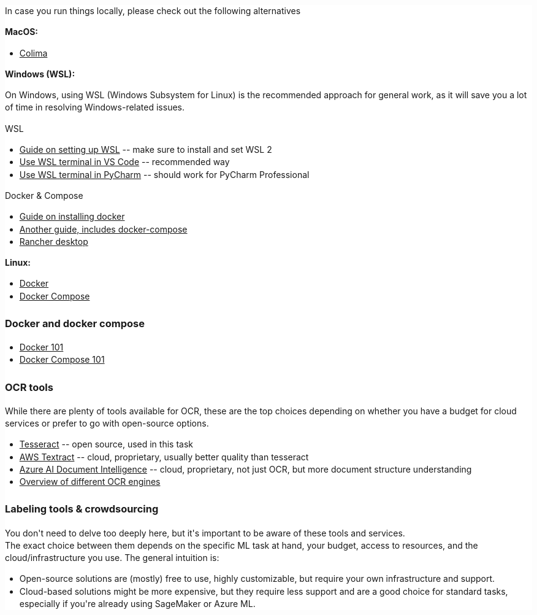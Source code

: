 In case you run things locally, please check out the following alternatives

**MacOS:**
* [Colima](https://smallsharpsoftwaretools.com/tutorials/use-colima-to-run-docker-containers-on-macos/)

**Windows (WSL):**

On Windows, using WSL (Windows Subsystem for Linux) is the recommended approach for general work, as it will save you a lot of time in resolving Windows-related issues.

WSL
* [Guide on setting up WSL](https://learn.microsoft.com/en-us/windows/wsl/install) -- make sure to install and set WSL 2
* [Use WSL terminal in VS Code](https://code.visualstudio.com/docs/remote/wsl) -- recommended way
* [Use WSL terminal in PyCharm](https://www.jetbrains.com/help/pycharm/using-wsl-as-a-remote-interpreter.html) -- should work for PyCharm Professional

Docker & Compose

* [Guide on installing docker](https://dev.to/bowmanjd/install-docker-on-windows-wsl-without-docker-desktop-34m9)
* [Another guide, includes docker-compose](https://gist.github.com/martinsam16/4492957e3bbea34046f2c8b49c3e5ac0)
* [Rancher desktop](https://rancherdesktop.io)



**Linux:**

* [Docker](https://www.digitalocean.com/community/tutorials/how-to-install-and-use-docker-on-ubuntu-20-04)
* [Docker Compose](https://www.digitalocean.com/community/tutorials/how-to-install-and-use-docker-compose-on-ubuntu-20-04)

### Docker and docker compose

* [Docker 101](https://docker-curriculum.com)
* [Docker Compose 101](https://github.com/dockersamples/101-tutorial/blob/master/docs_en/tutorial/using-docker-compose/index.md)

### OCR tools

While there are plenty of tools available for OCR, these are the top choices depending on whether you have a budget for cloud services or prefer to go with open-source options.

* [Tesseract](https://github.com/tesseract-ocr/tesseract) -- open source, used in this task
* [AWS Textract](https://aws.amazon.com/textract/) -- cloud, proprietary, usually better quality than tesseract
* [Azure AI Document Intelligence](https://azure.microsoft.com/en-us/products/ai-services/ai-document-intelligence#features) -- cloud, proprietary, not just OCR, but more document structure understanding
* [Overview of different OCR engines](https://research.aimultiple.com/ocr-accuracy/) 

### Labeling tools & crowdsourcing

You don't need to delve too deeply here, but it's important to be aware of these tools and services.  
The exact choice between them depends on the specific ML task at hand, your budget, access to resources, and the cloud/infrastructure you use. The general intuition is:
* Open-source solutions are (mostly) free to use, highly customizable, but require your own infrastructure and support. 
* Cloud-based solutions might be more expensive, but they require less support and are a good choice for standard tasks, especially if you're already using SageMaker or Azure ML.
